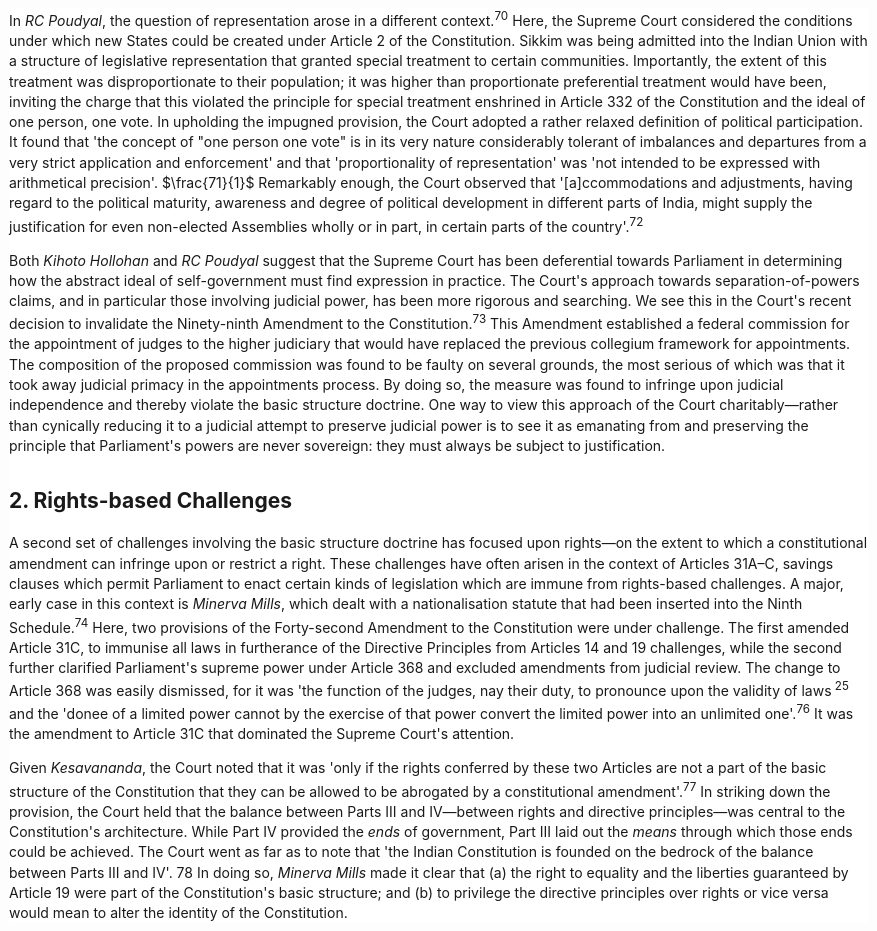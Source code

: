 In *RC Poudyal*, the question of representation arose in a different context.<sup>70</sup> Here, the Supreme Court considered the conditions under which new States could be created under Article 2 of the Constitution. Sikkim was being admitted into the Indian Union with a structure of legislative representation that granted special treatment to certain communities. Importantly, the extent of this treatment was disproportionate to their population; it was higher than proportionate preferential treatment would have been, inviting the charge that this violated the principle for special treatment enshrined in Article 332 of the Constitution and the ideal of one person, one vote. In upholding the impugned provision, the Court adopted a rather relaxed definition of political participation. It found that 'the concept of "one person one vote" is in its very nature considerably tolerant of imbalances and departures from a very strict application and enforcement' and that 'proportionality of representation' was 'not intended to be expressed with arithmetical precision'.  $\frac{71}{1}$  Remarkably enough, the Court observed that '[a]ccommodations and adjustments, having regard to the political maturity, awareness and degree of political development in different parts of India, might supply the justification for even non-elected Assemblies wholly or in part, in certain parts of the country'.<sup>72</sup>

Both *Kihoto Hollohan* and *RC Poudyal* suggest that the Supreme Court has been deferential towards Parliament in determining how the abstract ideal of self-government must find expression in practice. The Court's approach towards separation-of-powers claims, and in particular those involving judicial power, has been more rigorous and searching. We see this in the Court's recent decision to invalidate the Ninety-ninth Amendment to the Constitution.<sup>73</sup> This Amendment established a federal commission for the appointment of judges to the higher judiciary that would have replaced the previous collegium framework for appointments. The composition of the proposed commission was found to be faulty on several grounds, the most serious of which was that it took away judicial primacy in the appointments process. By doing so, the measure was found to infringe upon judicial independence and thereby violate the basic structure doctrine. One way to view this approach of the Court charitably—rather than cynically reducing it to a judicial attempt to preserve judicial power is to see it as emanating from and preserving the principle that Parliament's powers are never sovereign: they must always be subject to justification.

## **2. Rights-based Challenges**

A second set of challenges involving the basic structure doctrine has focused upon rights—on the extent to which a constitutional amendment can infringe upon or restrict a right. These challenges have often arisen in the context of Articles 31A–C, savings clauses which permit Parliament to enact certain kinds of legislation which are immune from rights-based challenges. A major, early case in this context is *Minerva Mills*, which dealt with a nationalisation statute that had been inserted into the Ninth Schedule.<sup>74</sup> Here, two provisions of the Forty-second Amendment to the Constitution were under challenge. The first amended Article 31C, to immunise all laws in furtherance of the Directive Principles from Articles 14 and 19 challenges, while the second further clarified Parliament's supreme power under Article 368 and excluded amendments from judicial review. The change to Article 368 was easily dismissed, for it was 'the function of the judges, nay their duty, to pronounce upon the validity of laws<sup> $25$ </sup> and the 'donee of a limited power cannot by the exercise of that power convert the limited power into an unlimited one'.<sup>76</sup> It was the amendment to Article 31C that dominated the Supreme Court's attention.

Given *Kesavananda*, the Court noted that it was 'only if the rights conferred by these two Articles are not a part of the basic structure of the Constitution that they can be allowed to be abrogated by a constitutional amendment'.<sup>77</sup> In striking down the provision, the Court held that the balance between Parts III and IV—between rights and directive principles—was central to the Constitution's architecture. While Part IV provided the *ends* of government, Part III laid out the *means* through which those ends could be achieved. The Court went as far as to note that 'the Indian Constitution is founded on the bedrock of the balance between Parts III and IV'. 78 In doing so, *Minerva Mills* made it clear that (a) the right to equality and the liberties guaranteed by Article 19 were part of the Constitution's basic structure; and (b) to privilege the directive principles over rights or vice versa would mean to alter the identity of the Constitution.
